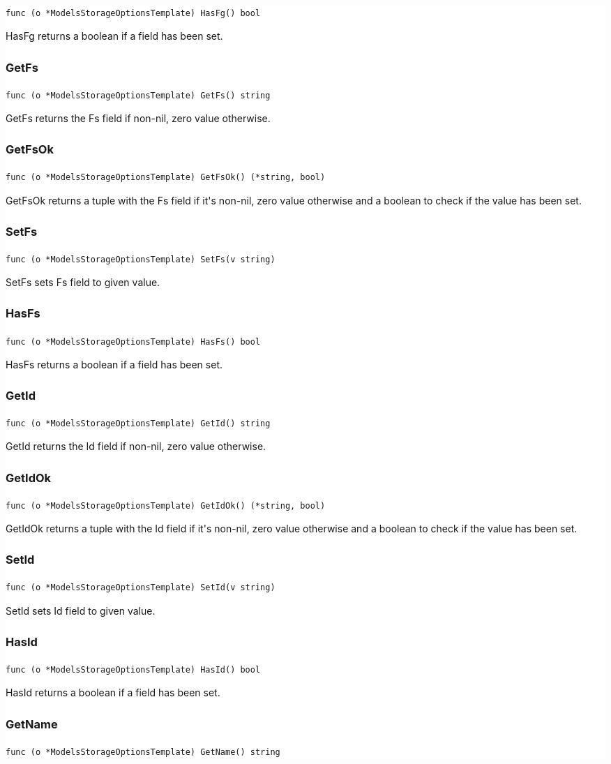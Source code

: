 `func (o *ModelsStorageOptionsTemplate) HasFg() bool`

HasFg returns a boolean if a field has been set.

### GetFs

`func (o *ModelsStorageOptionsTemplate) GetFs() string`

GetFs returns the Fs field if non-nil, zero value otherwise.

### GetFsOk

`func (o *ModelsStorageOptionsTemplate) GetFsOk() (*string, bool)`

GetFsOk returns a tuple with the Fs field if it's non-nil, zero value otherwise
and a boolean to check if the value has been set.

### SetFs

`func (o *ModelsStorageOptionsTemplate) SetFs(v string)`

SetFs sets Fs field to given value.

### HasFs

`func (o *ModelsStorageOptionsTemplate) HasFs() bool`

HasFs returns a boolean if a field has been set.

### GetId

`func (o *ModelsStorageOptionsTemplate) GetId() string`

GetId returns the Id field if non-nil, zero value otherwise.

### GetIdOk

`func (o *ModelsStorageOptionsTemplate) GetIdOk() (*string, bool)`

GetIdOk returns a tuple with the Id field if it's non-nil, zero value otherwise
and a boolean to check if the value has been set.

### SetId

`func (o *ModelsStorageOptionsTemplate) SetId(v string)`

SetId sets Id field to given value.

### HasId

`func (o *ModelsStorageOptionsTemplate) HasId() bool`

HasId returns a boolean if a field has been set.

### GetName

`func (o *ModelsStorageOptionsTemplate) GetName() string`
